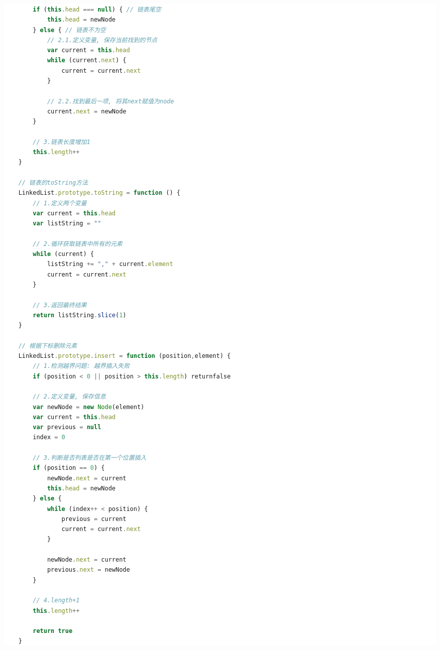 ``` javascript
        if (this.head === null) { // 链表尾空
            this.head = newNode
        } else { // 链表不为空
            // 2.1.定义变量, 保存当前找到的节点
            var current = this.head
            while (current.next) {
                current = current.next
            }

            // 2.2.找到最后一项, 将其next赋值为node
            current.next = newNode
        }

        // 3.链表长度增加1
        this.length++
    }

    // 链表的toString方法
    LinkedList.prototype.toString = function () {
        // 1.定义两个变量
        var current = this.head
        var listString = ""

        // 2.循环获取链表中所有的元素
        while (current) {
            listString += "," + current.element
            current = current.next
        }

        // 3.返回最终结果
        return listString.slice(1)
    }

    // 根据下标删除元素
    LinkedList.prototype.insert = function (position,element) {
        // 1.检测越界问题: 越界插入失败
        if (position < 0 || position > this.length) returnfalse

        // 2.定义变量, 保存信息
        var newNode = new Node(element)
        var current = this.head
        var previous = null
        index = 0

        // 3.判断是否列表是否在第一个位置插入
        if (position == 0) {
            newNode.next = current
            this.head = newNode
        } else {
            while (index++ < position) {
                previous = current
                current = current.next
            }

            newNode.next = current
            previous.next = newNode
        }

        // 4.length+1
        this.length++

        return true
    }
```